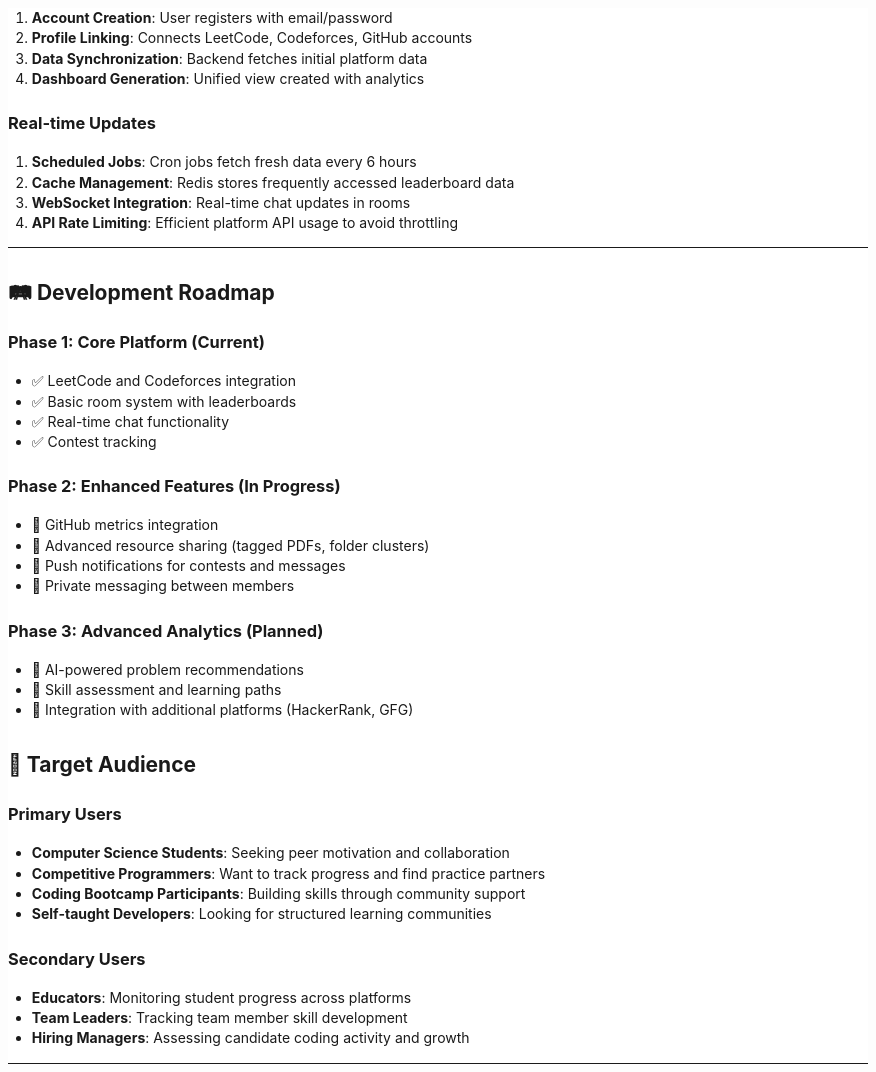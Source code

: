 1. **Account Creation**: User registers with email/password
2. **Profile Linking**: Connects LeetCode, Codeforces, GitHub accounts
3. **Data Synchronization**: Backend fetches initial platform data
4. **Dashboard Generation**: Unified view created with analytics

### Real-time Updates

1. **Scheduled Jobs**: Cron jobs fetch fresh data every 6 hours
2. **Cache Management**: Redis stores frequently accessed leaderboard data
3. **WebSocket Integration**: Real-time chat updates in rooms
4. **API Rate Limiting**: Efficient platform API usage to avoid throttling

---

## 🛤️ Development Roadmap

### Phase 1: Core Platform (Current)

- ✅ LeetCode and Codeforces integration
- ✅ Basic room system with leaderboards
- ✅ Real-time chat functionality
- ✅ Contest tracking

### Phase 2: Enhanced Features (In Progress)

- 🔄 GitHub metrics integration
- 🔄 Advanced resource sharing (tagged PDFs, folder clusters)
- 🔄 Push notifications for contests and messages
- 🔄 Private messaging between members

### Phase 3: Advanced Analytics (Planned)

- 📅 AI-powered problem recommendations
- 📅 Skill assessment and learning paths
- 📅 Integration with additional platforms (HackerRank, GFG)


## 🎯 Target Audience

### Primary Users

- **Computer Science Students**: Seeking peer motivation and collaboration
- **Competitive Programmers**: Want to track progress and find practice partners
- **Coding Bootcamp Participants**: Building skills through community support
- **Self-taught Developers**: Looking for structured learning communities

### Secondary Users

- **Educators**: Monitoring student progress across platforms
- **Team Leaders**: Tracking team member skill development
- **Hiring Managers**: Assessing candidate coding activity and growth

---